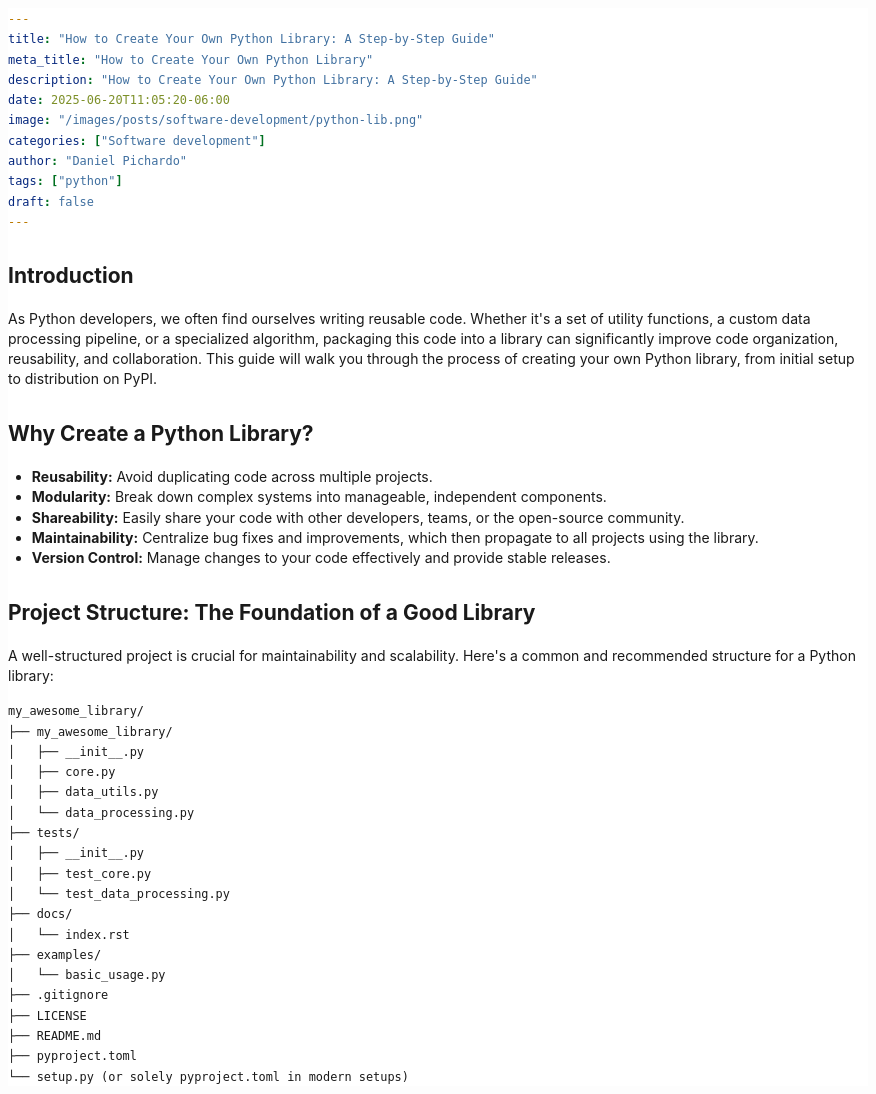 ```yaml
---
title: "How to Create Your Own Python Library: A Step-by-Step Guide"
meta_title: "How to Create Your Own Python Library"
description: "How to Create Your Own Python Library: A Step-by-Step Guide"
date: 2025-06-20T11:05:20-06:00
image: "/images/posts/software-development/python-lib.png"
categories: ["Software development"]
author: "Daniel Pichardo"
tags: ["python"]
draft: false
---
```


## Introduction

As Python developers, we often find ourselves writing reusable code. Whether it's a set of utility functions, a custom data processing pipeline, or a specialized algorithm, packaging this code into a library can significantly improve code organization, reusability, and collaboration. This guide will walk you through the process of creating your own Python library, from initial setup to distribution on PyPI.



## Why Create a Python Library?

- **Reusability:** Avoid duplicating code across multiple projects.
- **Modularity:** Break down complex systems into manageable, independent components.
- **Shareability:** Easily share your code with other developers, teams, or the open-source community.
- **Maintainability:** Centralize bug fixes and improvements, which then propagate to all projects using the library.
- **Version Control:** Manage changes to your code effectively and provide stable releases.

## Project Structure: The Foundation of a Good Library

A well-structured project is crucial for maintainability and scalability. Here's a common and recommended structure for a Python library:

```shell
my_awesome_library/
├── my_awesome_library/
│   ├── __init__.py
│   ├── core.py
│   ├── data_utils.py
│   └── data_processing.py
├── tests/
│   ├── __init__.py
│   ├── test_core.py
│   └── test_data_processing.py
├── docs/
│   └── index.rst
├── examples/
│   └── basic_usage.py
├── .gitignore
├── LICENSE
├── README.md
├── pyproject.toml
└── setup.py (or solely pyproject.toml in modern setups)
```
